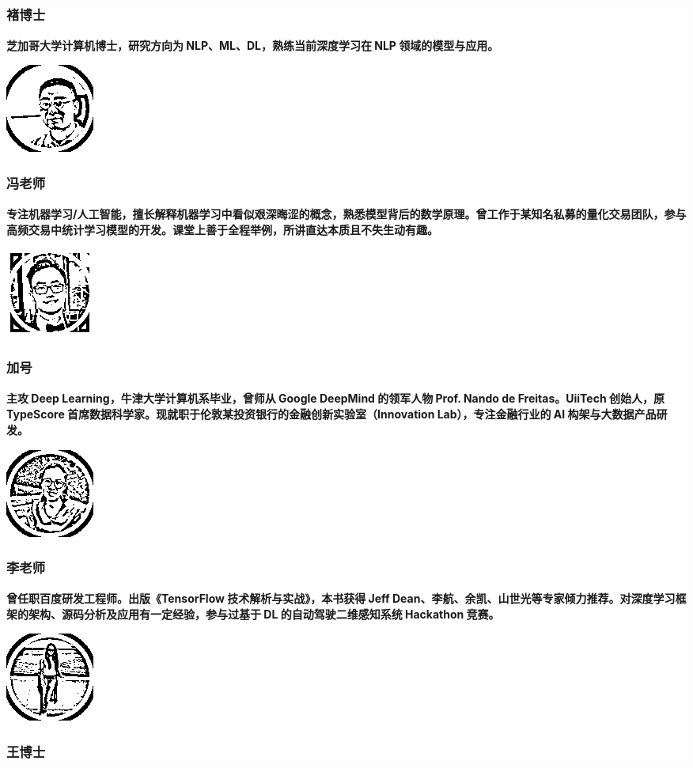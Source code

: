 ### ****褚博士****

**芝加哥大学计算机博士，研究方向为 NLP、ML、DL，熟练当前深度学习在 NLP 领域的模型与应用。**

**![](img/ad31c155522f54915992ae8cb182659c.png)**

### ****冯老师****

**专注机器学习/人工智能，擅长解释机器学习中看似艰深晦涩的概念，熟悉模型背后的数学原理。曾工作于某知名私募的量化交易团队，参与高频交易中统计学习模型的开发。课堂上善于全程举例，所讲直达本质且不失生动有趣。**

****![](img/10c49fc0b3fc04f99f6f88b2db51ad8c.png)****

### ****加号****

**主攻 Deep Learning，牛津大学计算机系毕业，曾师从 Google DeepMind 的领军人物 Prof. Nando de Freitas。UiiTech 创始人，原 TypeScore 首席数据科学家。现就职于伦敦某投资银行的金融创新实验室（Innovation Lab），专注金融行业的 AI 构架与大数据产品研发。**

**![](img/81fd8664f5c9bf18e510e920394331f6.png)**

### ****李老师****

**曾任职百度研发工程师。出版《TensorFlow 技术解析与实战》，本书获得 Jeff Dean、李航、余凯、山世光等专家倾力推荐。对深度学习框架的架构、源码分析及应用有一定经验，参与过基于 DL 的自动驾驶二维感知系统 Hackathon 竞赛。**

**![](img/7a3d7c74363679a19b3af58719fa9581.png)**

### ****王博士****
